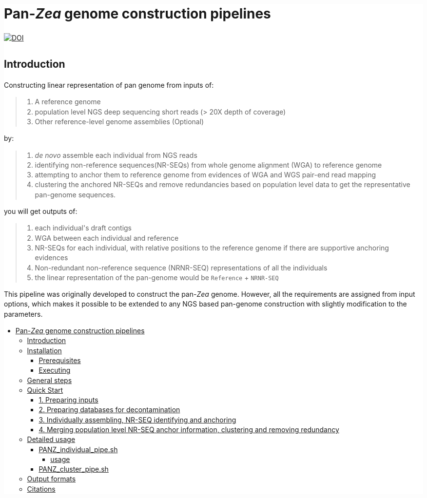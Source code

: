 # Pan-*Zea* genome construction pipelines

[![DOI](https://zenodo.org/badge/354499874.svg)](https://zenodo.org/badge/latestdoi/354499874)

## Introduction

Constructing linear representation of pan genome from inputs of:

>1. A reference genome
>2. population level NGS deep sequencing short reads (> 20X depth of coverage)
>3. Other reference-level genome assemblies (Optional)

by:

>1. *de novo* assemble each individual from NGS reads
>2. identifying non-reference sequences(NR-SEQs) from whole genome alignment (WGA) to reference genome
>3. attempting to anchor them to reference genome from evidences of WGA and WGS pair-end read mapping
>4. clustering the anchored NR-SEQs and remove redundancies based on population level data to get the representative pan-genome sequences.

you will get outputs of:

>1. each individual's draft contigs
>2. WGA between each individual and reference
>3. NR-SEQs for each individual, with relative positions to the reference genome if there are supportive anchoring evidences
>4. Non-redundant non-reference sequence (NRNR-SEQ) representations of all the individuals
>5. the linear representation of the pan-genome would be `Reference` + `NRNR-SEQ`

This pipeline was originally developed to construct the pan-*Zea* genome. However, all the requirements are assigned from input options, which makes it possible to be extended to any NGS based pan-genome construction with slightly modification to the parameters.


- [Pan-*Zea* genome construction pipelines](#pan-zea-genome-construction-pipelines)
  - [Introduction](#introduction)
  - [Installation](#installation)
    - [Prerequisites](#prerequisites)
    - [Executing](#executing)
  - [General steps](#general-steps)
  - [Quick Start](#quick-start)
    - [1. Preparing inputs](#1-preparing-inputs)
    - [2. Preparing databases for decontamination](#2-preparing-databases-for-decontamination)
    - [3. Individually assembling, NR-SEQ identifying and anchoring](#3-individually-assembling-nr-seq-identifying-and-anchoring)
    - [4. Merging population level NR-SEQ anchor information, clustering and removing redundancy](#4-merging-population-level-nr-seq-anchor-information-clustering-and-removing-redundancy)
  - [Detailed usage](#detailed-usage)
    - [PANZ_individual_pipe.sh](#panz_individual_pipesh)
      - [usage](#usage)
    - [PANZ_cluster_pipe.sh](#panz_cluster_pipesh)
  - [Output formats](#output-formats)
  - [Citations](#citations)
